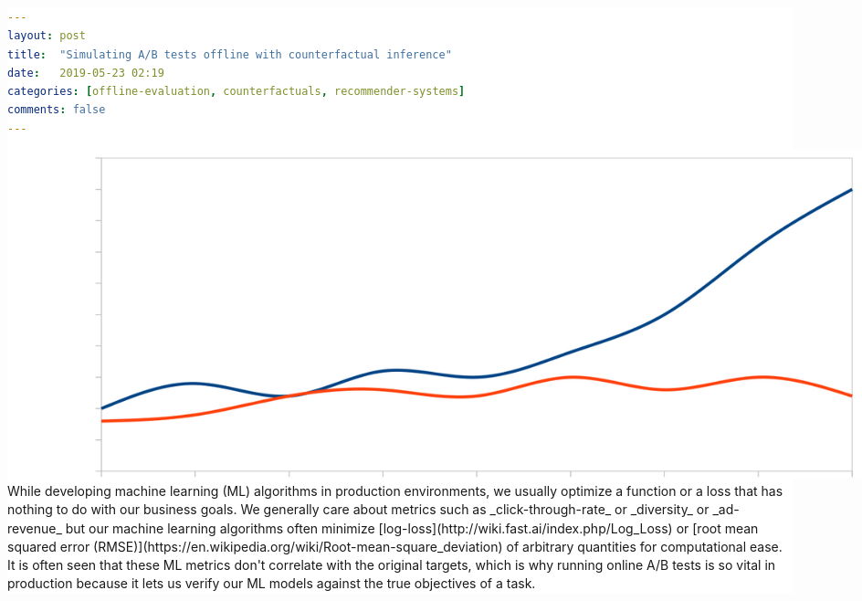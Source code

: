 ```yaml
---
layout: post
title:  "Simulating A/B tests offline with counterfactual inference"
date:   2019-05-23 02:19
categories: [offline-evaluation, counterfactuals, recommender-systems]
comments: false
---
```


 <img src="/assets/random_graph.png" alt="Random uncorrelated graph"  style="padding-left: 10%; padding-right: 10%; text-align:center;"> 

<meta name="twitter:description" content = "While developing machine learning (ML) algorithms in production environments, we usually optimize a function or a loss that has nothing to do with our business goals. We generally care about metrics such as _click-through-rate_ or _diversity_ or _ad-revenue_ but our machine learning algorithms often minimize log-loss or root mean squared error (RMSE) of arbitrary quantities for computational ease. It is often seen that these ML metrics don't correlate with the original targets, which is why running online A/B tests is so vital in production because it lets us verify our ML models against the true objectives of a task. "/>
<meta property="og:description" content = "While developing machine learning (ML) algorithms in production environments, we usually optimize a function or a loss that has nothing to do with our business goals. We generally care about metrics such as _click-through-rate_ or _diversity_ or _ad-revenue_ but our machine learning algorithms often minimize log-loss or root mean squared error (RMSE) of arbitrary quantities for computational ease. It is often seen that these ML metrics don't correlate with the original targets, which is why running online A/B tests is so vital in production because it lets us verify our ML models against the true objectives of a task. "/>
<meta name="twitter:image" content = "{{ site.url }}/assets/random_graph.png"/>
<meta property="og:image" content = "{{ site.url }}/assets/random_graph.png"/>
While developing machine learning (ML) algorithms in production environments, we usually optimize a function or a loss that has nothing to do with our business goals. We generally care about metrics such as _click-through-rate_ or _diversity_ or _ad-revenue_ but our machine learning algorithms often minimize [log-loss](http://wiki.fast.ai/index.php/Log_Loss) or [root mean squared error (RMSE)](https://en.wikipedia.org/wiki/Root-mean-square_deviation) of arbitrary quantities for computational ease. It is often seen that these ML metrics don't correlate with the original targets, which is why running online A/B tests is so vital in production because it lets us verify our ML models against the true objectives of a task. 
